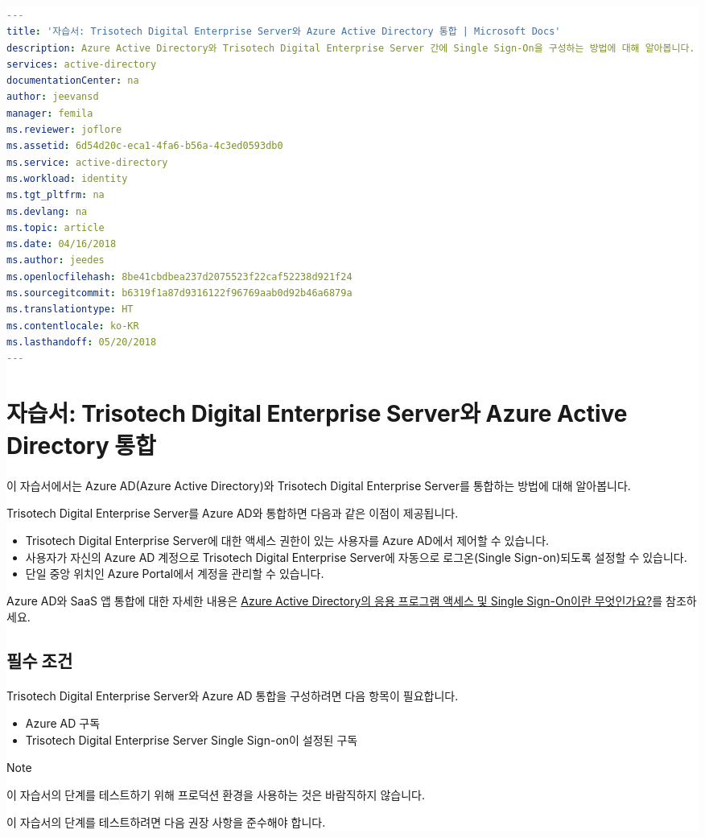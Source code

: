 ```yaml
---
title: '자습서: Trisotech Digital Enterprise Server와 Azure Active Directory 통합 | Microsoft Docs'
description: Azure Active Directory와 Trisotech Digital Enterprise Server 간에 Single Sign-On을 구성하는 방법에 대해 알아봅니다.
services: active-directory
documentationCenter: na
author: jeevansd
manager: femila
ms.reviewer: joflore
ms.assetid: 6d54d20c-eca1-4fa6-b56a-4c3ed0593db0
ms.service: active-directory
ms.workload: identity
ms.tgt_pltfrm: na
ms.devlang: na
ms.topic: article
ms.date: 04/16/2018
ms.author: jeedes
ms.openlocfilehash: 8be41cbdbea237d2075523f22caf52238d921f24
ms.sourcegitcommit: b6319f1a87d9316122f96769aab0d92b46a6879a
ms.translationtype: HT
ms.contentlocale: ko-KR
ms.lasthandoff: 05/20/2018
---
```

# <a name="tutorial-azure-active-directory-integration-with-trisotech-digital-enterprise-server"></a>자습서: Trisotech Digital Enterprise Server와 Azure Active Directory 통합

이 자습서에서는 Azure AD(Azure Active Directory)와 Trisotech Digital Enterprise Server를 통합하는 방법에 대해 알아봅니다.

Trisotech Digital Enterprise Server를 Azure AD와 통합하면 다음과 같은 이점이 제공됩니다.

- Trisotech Digital Enterprise Server에 대한 액세스 권한이 있는 사용자를 Azure AD에서 제어할 수 있습니다.
- 사용자가 자신의 Azure AD 계정으로 Trisotech Digital Enterprise Server에 자동으로 로그온(Single Sign-on)되도록 설정할 수 있습니다.
- 단일 중앙 위치인 Azure Portal에서 계정을 관리할 수 있습니다.

Azure AD와 SaaS 앱 통합에 대한 자세한 내용은 [Azure Active Directory의 응용 프로그램 액세스 및 Single Sign-On이란 무엇인가요?](manage-apps/what-is-single-sign-on.md)를 참조하세요.

## <a name="prerequisites"></a>필수 조건

Trisotech Digital Enterprise Server와 Azure AD 통합을 구성하려면 다음 항목이 필요합니다.

- Azure AD 구독
- Trisotech Digital Enterprise Server Single Sign-on이 설정된 구독

> [!NOTE]
> 이 자습서의 단계를 테스트하기 위해 프로덕션 환경을 사용하는 것은 바람직하지 않습니다.

이 자습서의 단계를 테스트하려면 다음 권장 사항을 준수해야 합니다.


[1]: ./media/active-directory-saas-trisotechdigitalenterpriseserver-tutorial/tutorial_general_01.png
[2]: ./media/active-directory-saas-trisotechdigitalenterpriseserver-tutorial/tutorial_general_02.png
[3]: ./media/active-directory-saas-trisotechdigitalenterpriseserver-tutorial/tutorial_general_03.png
[4]: ./media/active-directory-saas-trisotechdigitalenterpriseserver-tutorial/tutorial_general_04.png
[100]: ./media/active-directory-saas-trisotechdigitalenterpriseserver-tutorial/tutorial_general_100.png
[200]: ./media/active-directory-saas-trisotechdigitalenterpriseserver-tutorial/tutorial_general_200.png
[201]: ./media/active-directory-saas-trisotechdigitalenterpriseserver-tutorial/tutorial_general_201.png
[202]: ./media/active-directory-saas-trisotechdigitalenterpriseserver-tutorial/tutorial_general_202.png
[203]: ./media/active-directory-saas-trisotechdigitalenterpriseserver-tutorial/tutorial_general_203.png